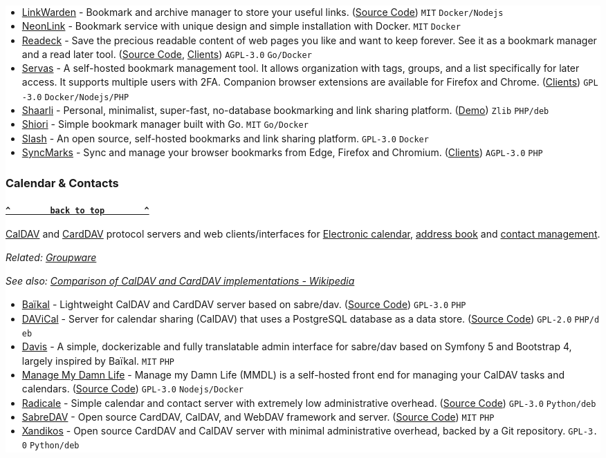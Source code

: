 - [LinkWarden](https://linkwarden.app/) - Bookmark and archive manager to store your useful links. ([Source Code](https://github.com/linkwarden/linkwarden)) `MIT` `Docker/Nodejs`
- [NeonLink](https://github.com/AlexSciFier/neonlink) - Bookmark service with unique design and simple installation with Docker. `MIT` `Docker`
- [Readeck](https://readeck.org/en/) - Save the precious readable content of web pages you like and want to keep forever. See it as a bookmark manager and a read later tool. ([Source Code](https://codeberg.org/readeck/readeck), [Clients](https://codeberg.org/readeck/browser-extension)) `AGPL-3.0` `Go/Docker`
- [Servas](https://github.com/beromir/Servas) - A self-hosted bookmark management tool. It allows organization with tags, groups, and a list specifically for later access. It supports multiple users with 2FA. Companion browser extensions are available for Firefox and Chrome. ([Clients](https://github.com/beromir/Servas#browser-extensions)) `GPL-3.0` `Docker/Nodejs/PHP`
- [Shaarli](https://github.com/shaarli/Shaarli) - Personal, minimalist, super-fast, no-database bookmarking and link sharing platform. ([Demo](https://demo.shaarli.org)) `Zlib` `PHP/deb`
- [Shiori](https://github.com/go-shiori/shiori) - Simple bookmark manager built with Go. `MIT` `Go/Docker`
- [Slash](https://github.com/yourselfhosted/slash) - An open source, self-hosted bookmarks and link sharing platform. `GPL-3.0` `Docker`
- [SyncMarks](https://codeberg.org/Offerel/SyncMarks-Webapp) - Sync and manage your browser bookmarks from Edge, Firefox and Chromium. ([Clients](https://codeberg.org/Offerel/SyncMarks-Extension)) `AGPL-3.0` `PHP`


### Calendar & Contacts

**[`^        back to top        ^`](#awesome-selfhosted)**

[CalDAV](https://en.wikipedia.org/wiki/CalDAV) and [CardDAV](https://en.wikipedia.org/wiki/CardDAV) protocol servers and web clients/interfaces for [Electronic calendar](https://en.wikipedia.org/wiki/Calendaring_software), [address book](https://en.wikipedia.org/wiki/Address_book) and [contact management](https://en.wikipedia.org/wiki/Contact_manager).

_Related: [Groupware](#groupware)_

_See also: [Comparison of CalDAV and CardDAV implementations - Wikipedia](https://en.wikipedia.org/wiki/Comparison_of_CalDAV_and_CardDAV_implementations)_

- [Baïkal](https://sabre.io/baikal/) - Lightweight CalDAV and CardDAV server based on sabre/dav. ([Source Code](https://github.com/sabre-io/Baikal)) `GPL-3.0` `PHP`
- [DAViCal](https://www.davical.org/) - Server for calendar sharing (CalDAV) that uses a PostgreSQL database as a data store. ([Source Code](https://gitlab.com/davical-project/davical)) `GPL-2.0` `PHP/deb`
- [Davis](https://github.com/tchapi/davis) - A simple, dockerizable and fully translatable admin interface for sabre/dav based on Symfony 5 and Bootstrap 4, largely inspired by Baïkal. `MIT` `PHP`
- [Manage My Damn Life](https://intri.in/manage-my-damn-life/) - Manage my Damn Life (MMDL) is a self-hosted front end for managing your CalDAV tasks and calendars. ([Source Code](https://github.com/intri-in/manage-my-damn-life-nextjs)) `GPL-3.0` `Nodejs/Docker`
- [Radicale](https://radicale.org/) - Simple calendar and contact server with extremely low administrative overhead. ([Source Code](https://github.com/Kozea/Radicale)) `GPL-3.0` `Python/deb`
- [SabreDAV](https://sabre.io/) - Open source CardDAV, CalDAV, and WebDAV framework and server. ([Source Code](https://github.com/sabre-io/dav)) `MIT` `PHP`
- [Xandikos](https://github.com/jelmer/xandikos) - Open source CardDAV and CalDAV server with minimal administrative overhead, backed by a Git repository. `GPL-3.0` `Python/deb`
